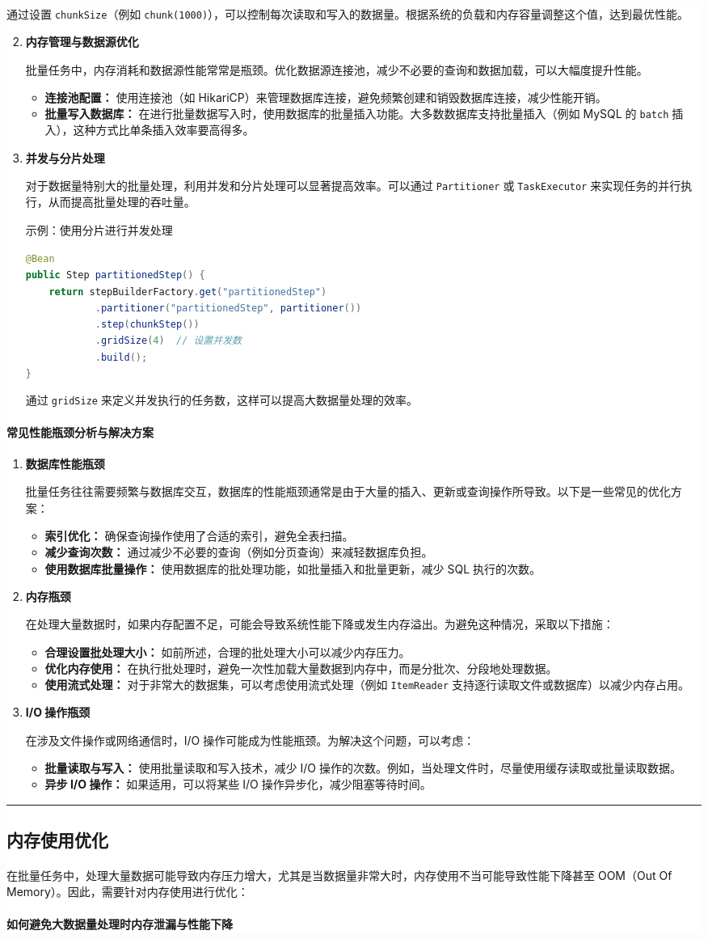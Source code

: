    通过设置 `chunkSize`（例如 `chunk(1000)`），可以控制每次读取和写入的数据量。根据系统的负载和内存容量调整这个值，达到最优性能。

2. **内存管理与数据源优化**

   批量任务中，内存消耗和数据源性能常常是瓶颈。优化数据源连接池，减少不必要的查询和数据加载，可以大幅度提升性能。

   - **连接池配置：** 使用连接池（如 HikariCP）来管理数据库连接，避免频繁创建和销毁数据库连接，减少性能开销。
   - **批量写入数据库：** 在进行批量数据写入时，使用数据库的批量插入功能。大多数数据库支持批量插入（例如 MySQL 的 `batch` 插入），这种方式比单条插入效率要高得多。

3. **并发与分片处理**

   对于数据量特别大的批量处理，利用并发和分片处理可以显著提高效率。可以通过 `Partitioner` 或 `TaskExecutor` 来实现任务的并行执行，从而提高批量处理的吞吐量。

   示例：使用分片进行并发处理

   ```java
   @Bean
   public Step partitionedStep() {
       return stepBuilderFactory.get("partitionedStep")
               .partitioner("partitionedStep", partitioner())
               .step(chunkStep())
               .gridSize(4)  // 设置并发数
               .build();
   }
   ```

   通过 `gridSize` 来定义并发执行的任务数，这样可以提高大数据量处理的效率。

#### **常见性能瓶颈分析与解决方案**

1. **数据库性能瓶颈**

   批量任务往往需要频繁与数据库交互，数据库的性能瓶颈通常是由于大量的插入、更新或查询操作所导致。以下是一些常见的优化方案：

   - **索引优化：** 确保查询操作使用了合适的索引，避免全表扫描。
   - **减少查询次数：** 通过减少不必要的查询（例如分页查询）来减轻数据库负担。
   - **使用数据库批量操作：** 使用数据库的批处理功能，如批量插入和批量更新，减少 SQL 执行的次数。

2. **内存瓶颈**

   在处理大量数据时，如果内存配置不足，可能会导致系统性能下降或发生内存溢出。为避免这种情况，采取以下措施：

   - **合理设置批处理大小：** 如前所述，合理的批处理大小可以减少内存压力。
   - **优化内存使用：** 在执行批处理时，避免一次性加载大量数据到内存中，而是分批次、分段地处理数据。
   - **使用流式处理：** 对于非常大的数据集，可以考虑使用流式处理（例如 `ItemReader` 支持逐行读取文件或数据库）以减少内存占用。

3. **I/O 操作瓶颈**

   在涉及文件操作或网络通信时，I/O 操作可能成为性能瓶颈。为解决这个问题，可以考虑：

   - **批量读取与写入：** 使用批量读取和写入技术，减少 I/O 操作的次数。例如，当处理文件时，尽量使用缓存读取或批量读取数据。
   - **异步 I/O 操作：** 如果适用，可以将某些 I/O 操作异步化，减少阻塞等待时间。

------

## **内存使用优化**

在批量任务中，处理大量数据可能导致内存压力增大，尤其是当数据量非常大时，内存使用不当可能导致性能下降甚至 OOM（Out Of Memory）。因此，需要针对内存使用进行优化：

#### **如何避免大数据量处理时内存泄漏与性能下降**
